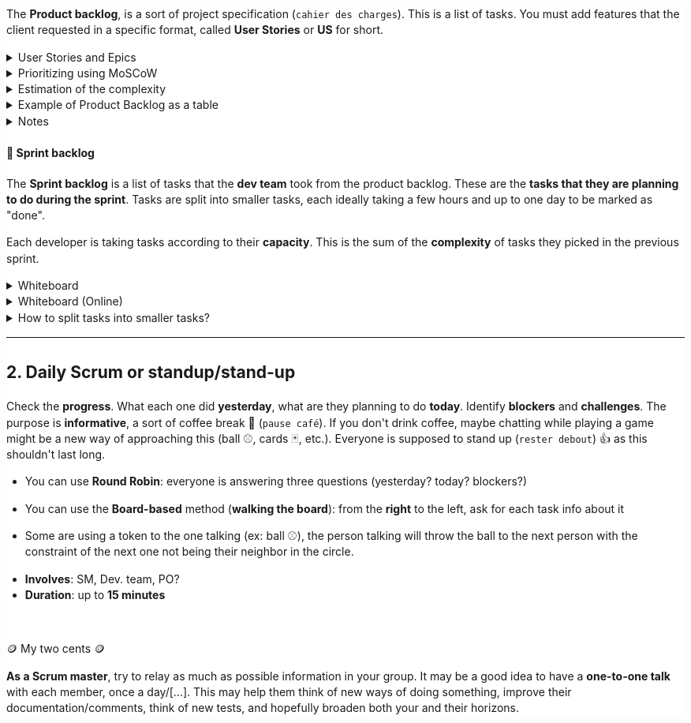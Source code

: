 The **Product backlog**, is a sort of project specification (`cahier des charges`). This is a list of tasks. You must add features that the client requested in a specific format, called **User Stories** or **US** for short.

<details class="details-e"><summary>User Stories and Epics</summary></details>

<details class="details-e"><summary>Prioritizing using MoSCoW</summary></details>

<details class="details-e"><summary>Estimation of the complexity</summary></details>

<details class="details-e"><summary>Example of Product Backlog as a table</summary></details>

<details class="details-e"><summary>Notes</summary></details>
</div><div>

#### 🏢  Sprint backlog

The **Sprint backlog** is a list of tasks that the **dev team** took from the product backlog. These are the **tasks that they are planning to do during the sprint**. Tasks are split into smaller tasks, each ideally taking a few hours and up to one day to be marked as "done".

Each developer is taking tasks according to their **capacity**. This is the sum of the **complexity** of tasks they picked in the previous sprint.

<details class="details-e"><summary>Whiteboard</summary></details>

<details class="details-e"><summary>Whiteboard (Online)</summary></details>

<details class="details-e"><summary>How to split tasks into smaller tasks?</summary></details>
</div></div>

<hr class="sep-both">

## 2. Daily Scrum or standup/stand-up

<div class="row row-cols-md-2 mt-3"><div>

Check the **progress**. What each one did **yesterday**, what are they planning to do **today**. Identify **blockers** and **challenges**. The purpose is **informative**, a sort of coffee break 🍵 (`pause café`). If you don't drink coffee, maybe chatting while playing a game might be a new way of approaching this (ball ⚾, cards 🃏, etc.). Everyone is supposed to stand up (`rester debout`) 👍 as this shouldn't last long.

* You can use **Round Robin**: everyone is answering three questions (yesterday? today? blockers?)

* You can use the **Board-based** method (**walking the board**): from the **right** to the left, ask for each task info about it

* Some are using a token to the one talking (ex: ball ⚾), the person talking will throw the ball to the next person with the constraint of the next one not being their neighbor in the circle.
</div><div>

* **Involves**: SM, Dev. team, PO?
* **Duration**: up to **15 minutes**

<br>
<p class="text-center">🪙 My two cents 🪙</p>

**As a Scrum master**, try to relay as much as possible information in your group. It may be a good idea to have a **one-to-one talk** with each member, once a day/[...]. This may help them think of new ways of doing something, improve their documentation/comments, think of new tests, and hopefully broaden both your and their horizons.
</div></div>
